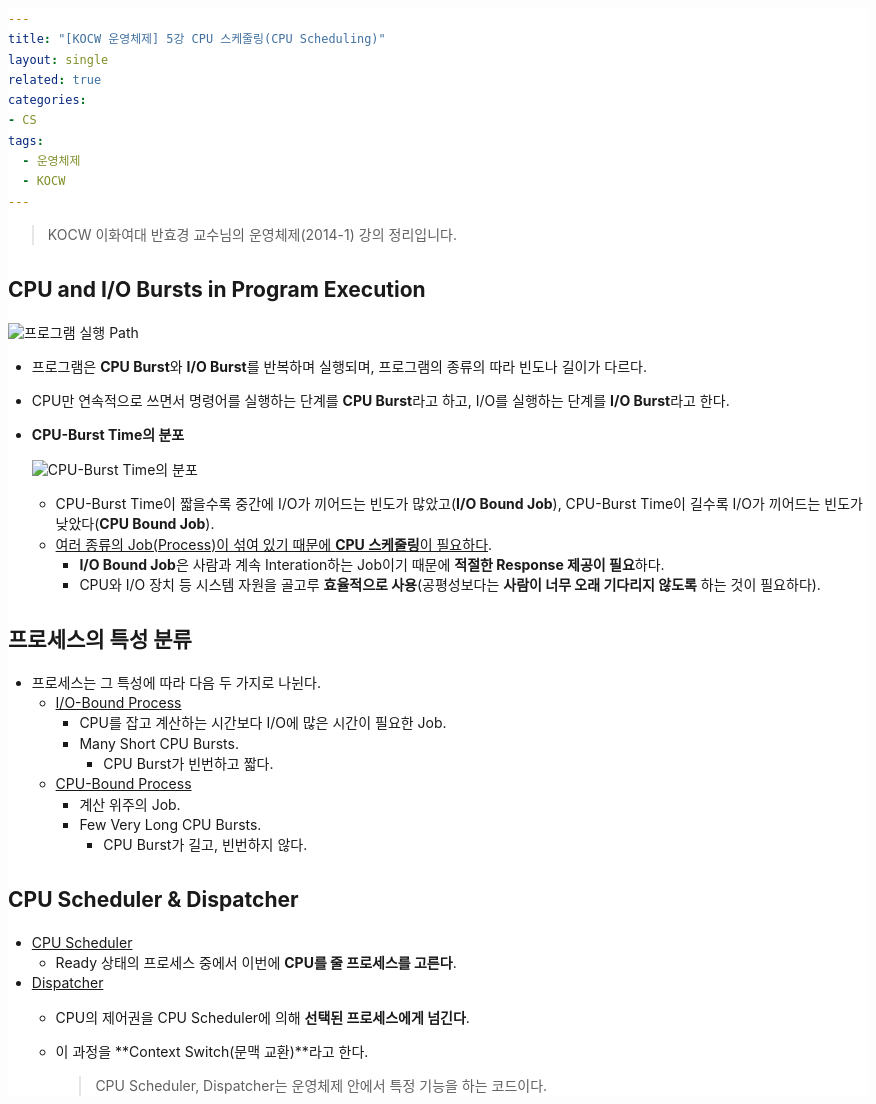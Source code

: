 ```yaml
---
title: "[KOCW 운영체제] 5강 CPU 스케줄링(CPU Scheduling)"
layout: single
related: true
categories:
- CS
tags:
  - 운영체제
  - KOCW
---
```

 
> KOCW 이화여대 반효경 교수님의 운영체제(2014-1) 강의 정리입니다.

## CPU and I/O Bursts in Program Execution

  ![프로그램 실행 Path](https://user-images.githubusercontent.com/76505625/129429671-0d399c31-b9e9-4842-bc53-2750ee220cf3.png)

- 프로그램은 **CPU Burst**와 **I/O Burst**를 반복하며 실행되며, 프로그램의 종류의 따라 빈도나 길이가 다르다.
- CPU만 연속적으로 쓰면서 명령어를 실행하는 단계를 **CPU Burst**라고 하고, I/O를 실행하는 단계를 **I/O Burst**라고 한다.

- **CPU-Burst Time의 분포**

  ![CPU-Burst Time의 분포](https://user-images.githubusercontent.com/76505625/129429941-7f4e7f44-25de-43cb-920b-ac48e58c131d.png)
  
  - CPU-Burst Time이 짧을수록 중간에 I/O가 끼어드는 빈도가 많았고(**I/O Bound Job**), CPU-Burst Time이 길수록 I/O가 끼어드는 빈도가 낮았다(**CPU Bound Job**).
  - <u>여러 종류의 Job(Process)이 섞여 있기 때문에 <strong>CPU 스케줄링</strong>이 필요하다</u>.
    - **I/O Bound Job**은 사람과 계속 Interation하는 Job이기 때문에 **적절한 Response 제공이 필요**하다. 
    - CPU와 I/O 장치 등 시스템 자원을 골고루 **효율적으로 사용**(공평성보다는 **사람이 너무 오래 기다리지 않도록** 하는 것이 필요하다).

## 프로세스의 특성 분류
- 프로세스는 그 특성에 따라 다음 두 가지로 나뉜다.
  - <u>I/O-Bound Process</u>
    - CPU를 잡고 계산하는 시간보다 I/O에 많은 시간이 필요한 Job.
    - Many Short CPU Bursts.
      - CPU Burst가 빈번하고 짧다. 
  - <u>CPU-Bound Process</u>
    - 계산 위주의 Job.
    - Few Very Long CPU Bursts.
      - CPU Burst가 길고, 빈번하지 않다.

## CPU Scheduler & Dispatcher
- <u>CPU Scheduler</u>
  - Ready 상태의 프로세스 중에서 이번에 **CPU를 줄 프로세스를 고른다**.
- <u>Dispatcher</u>
  - CPU의 제어권을 CPU Scheduler에 의해 **선택된 프로세스에게 넘긴다**.
  - 이 과정을 **Context Switch(문맥 교환)**라고 한다.

    > CPU Scheduler, Dispatcher는 운영체제 안에서 특정 기능을 하는 코드이다.
